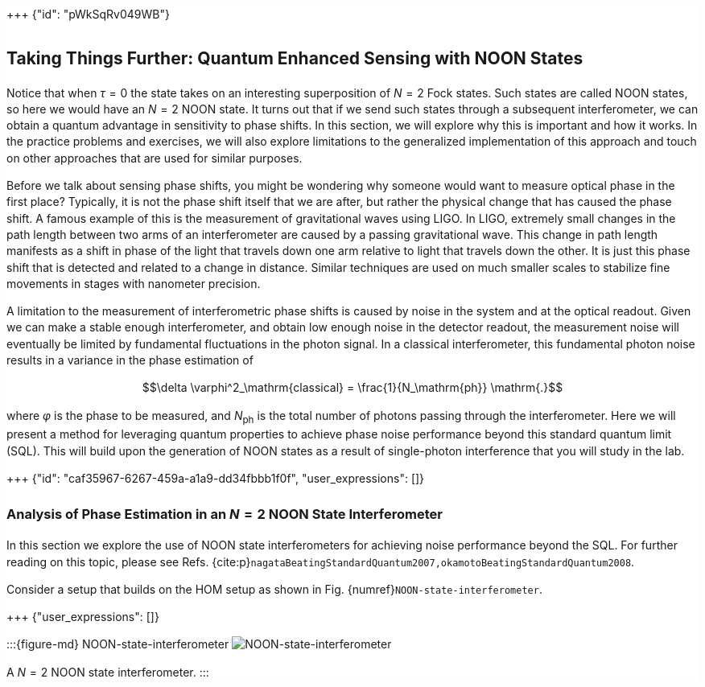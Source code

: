 +++ {"id": "pWkSqRv049WB"}

## Taking Things Further: Quantum Enhanced Sensing with NOON States

<iframe src="https://drive.google.com/file/d/1DDXMLs7zM1zuTzA03w7DcJZp1YPt03Mu/preview" width="640" height="480" allow="autoplay"></iframe>

Notice that when $\tau = 0$ the state takes on an interesting superposition of $N=2$ Fock states.  Such states are called NOON states, so here we would have an $N=2$ NOON state.  It turns out that if we send such states through a subsequent interferometer, we can obtain a quantum advantage in sensitivity to phase shifts.  In this section, we will explore why this is important and how it works.  In the practice problems and exercises, we will also explore limitations to the generalized implementation of this approach and touch on other approaches that are used for similar purposes.  

Before we talk about sensing phase shifts, you might be wondering why someone would want to measure optical phase in the first place?  Typically, it is not the phase shift itself that we are after, but rather the physical change that has caused the phase shift.  A famous example of this is the measurement of gravitational waves using LIGO.  In LIGO, extremely small changes in the path length between two arms of an interferometer are caused by a passing gravitational wave.  This change in path length manifests as a shift in phase of the light that travels down one arm relative to light that travels down the other.  It is just this phase shift that is detected and related to a change in distance.  Similar techniques are used on much smaller scales to stabilize fine movements in stages with nanometer precision.  

A limitation to the measurement of interferometric phase shifts is caused by noise in the system and at the optical readout.  Given we can make a stable enough interferometer, and obtain low enough noise in the detector readout, the measurement noise will eventually be limited by fundamental fluctuations in the photon signal.  In a classical interferometer, this fundamental photon noise results in a variance in the phase estimation of

$$\delta \varphi^2_\mathrm{classical} = \frac{1}{N_\mathrm{ph}} \mathrm{.}$$

where $\varphi$ is the phase to be measured, and $N_\mathrm{ph}$ is the total number of photons passing through the interferometer. Here we will present a method for leveraging quantum properties to achieve phase noise performance beyond this standard quantum limit (SQL).  This will build upon the generation of NOON states as a result of single-photon interference that you will study in the lab.

+++ {"id": "caf35967-6267-459a-a1a9-dd34fbbb1f0f", "user_expressions": []}

### Analysis of Phase Estimation in an $N=2$ NOON State Interferometer

In this section we explore the use of NOON state interferometers for achieving noise performance beyond the SQL.  For further reading on this topic, please see Refs. {cite:p}`nagataBeatingStandardQuantum2007,okamotoBeatingStandardQuantum2008`.  

Consider a setup that builds on the HOM setup as shown in Fig. {numref}`NOON-state-interferometer`.

+++ {"user_expressions": []}

:::{figure-md} NOON-state-interferometer
<img src="FIGURES/NOON-state-interferometer.png" alt="NOON-state-interferometer" class="bg-primary mb-1" width="800px">

A $N=2$ NOON state interferometer.
:::
